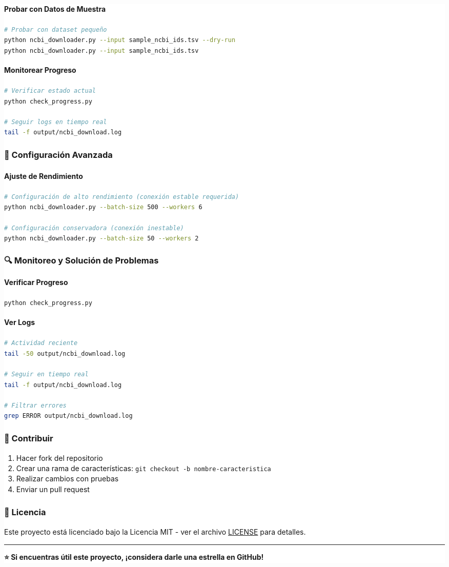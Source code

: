 #### Probar con Datos de Muestra
```bash
# Probar con dataset pequeño
python ncbi_downloader.py --input sample_ncbi_ids.tsv --dry-run
python ncbi_downloader.py --input sample_ncbi_ids.tsv
```

#### Monitorear Progreso
```bash
# Verificar estado actual
python check_progress.py

# Seguir logs en tiempo real
tail -f output/ncbi_download.log
```

### 🔧 Configuración Avanzada

#### Ajuste de Rendimiento
```bash
# Configuración de alto rendimiento (conexión estable requerida)
python ncbi_downloader.py --batch-size 500 --workers 6

# Configuración conservadora (conexión inestable)
python ncbi_downloader.py --batch-size 50 --workers 2
```

### 🔍 Monitoreo y Solución de Problemas

#### Verificar Progreso
```bash
python check_progress.py
```

#### Ver Logs
```bash
# Actividad reciente
tail -50 output/ncbi_download.log

# Seguir en tiempo real
tail -f output/ncbi_download.log

# Filtrar errores
grep ERROR output/ncbi_download.log
```

### 🤝 Contribuir

1. Hacer fork del repositorio
2. Crear una rama de características: `git checkout -b nombre-caracteristica`
3. Realizar cambios con pruebas
4. Enviar un pull request

### 📝 Licencia

Este proyecto está licenciado bajo la Licencia MIT - ver el archivo [LICENSE](LICENSE) para detalles.

---

**⭐ Si encuentras útil este proyecto, ¡considera darle una estrella en GitHub!**
